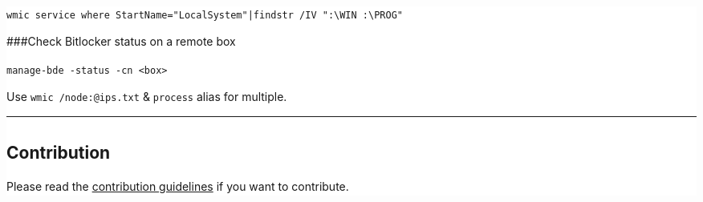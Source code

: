 ```
wmic service where StartName="LocalSystem"|findstr /IV ":\WIN :\PROG"
```
###Check Bitlocker status on a remote box

```
manage-bde -status -cn <box>
```
Use `wmic /node:@ips.txt` & `process` alias for multiple.


---
## Contribution

Please read the [contribution guidelines](CONTRIBUTING.md) if you want to contribute.


